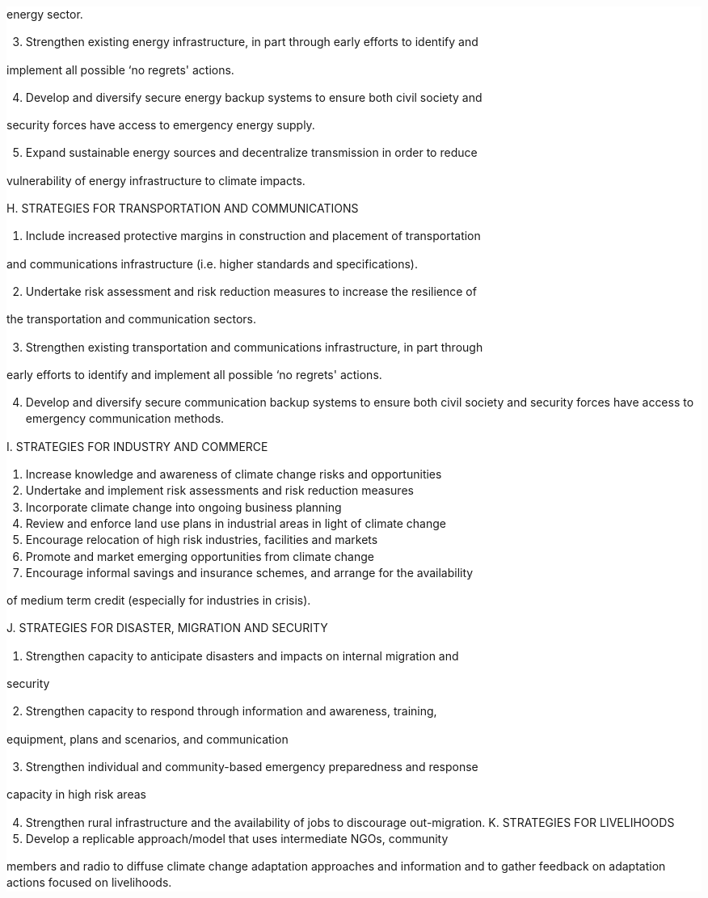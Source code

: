 energy sector. 

3.  Strengthen existing energy infrastructure, in part through early efforts to identify and 

implement all possible ‘no regrets' actions. 

4.  Develop and diversify secure energy backup systems to ensure both civil society and 

security forces have access to emergency energy supply. 

5.  Expand sustainable energy sources and decentralize transmission in order to reduce 

vulnerability of energy infrastructure to climate impacts. 

H. STRATEGIES FOR TRANSPORTATION AND COMMUNICATIONS 
1.  Include increased protective margins in construction and placement of transportation 

and communications infrastructure (i.e. higher standards and specifications). 

2.  Undertake risk assessment and risk reduction measures to increase the resilience of 

the transportation and communication sectors. 

3.  Strengthen existing transportation and communications infrastructure, in part through 

early efforts to identify and implement all possible ‘no regrets' actions. 

4.  Develop and diversify secure communication backup systems to ensure both civil 
society and security forces have access to emergency communication methods. 

I. STRATEGIES FOR INDUSTRY AND COMMERCE 
1.  Increase knowledge and awareness of climate change risks and opportunities 
2.  Undertake and implement risk assessments and risk reduction measures 
3.  Incorporate climate change into ongoing business planning 
4.  Review and enforce land use plans in industrial areas in light of climate change 
5.  Encourage relocation of high risk industries, facilities and markets 
6.  Promote and market emerging opportunities from climate change 
7.  Encourage informal savings and insurance schemes, and arrange for the availability 

of medium term credit (especially for industries in crisis). 

J. STRATEGIES FOR DISASTER, MIGRATION AND SECURITY 
1.  Strengthen capacity to anticipate disasters and impacts on internal migration and 

security 

2.  Strengthen capacity to respond through information and awareness, training, 

 
 
 

equipment, plans and scenarios, and communication 

3.  Strengthen individual and community-based emergency preparedness and response 

capacity in high risk areas 

4.  Strengthen rural infrastructure and the availability of jobs to discourage out-migration. 
K. STRATEGIES FOR LIVELIHOODS 
1.  Develop a replicable approach/model that uses intermediate NGOs, community 

members and radio to diffuse climate change adaptation approaches and information 
and to gather feedback on adaptation actions focused on livelihoods. 
